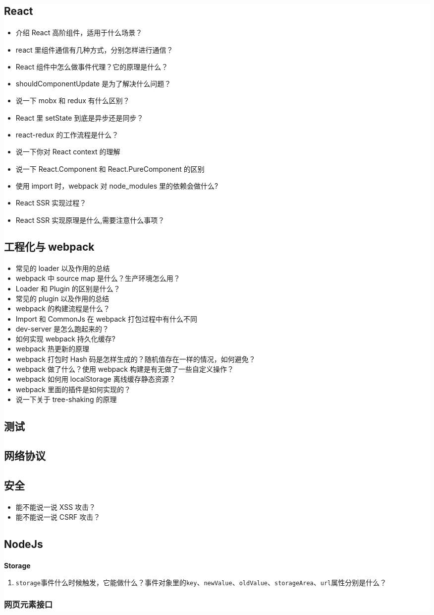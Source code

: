 ## React

-   介绍 React 高阶组件，适用于什么场景？
-   react 里组件通信有几种方式，分别怎样进行通信？
-   React 组件中怎么做事件代理？它的原理是什么？
-   shouldComponentUpdate 是为了解决什么问题？
-   说一下 mobx 和 redux 有什么区别？
-   React 里 setState 到底是异步还是同步？
-   react-redux 的工作流程是什么？

-   说一下你对 React context 的理解
-   说一下 React.Component 和 React.PureComponent 的区别
-   使用 import 时，webpack 对 node_modules 里的依赖会做什么?
-   React SSR 实现过程？
-   React SSR 实现原理是什么,需要注意什么事项？

## 工程化与 webpack

-   常见的 loader 以及作用的总结
-   webpack 中 source map 是什么？生产环境怎么用？
-   Loader 和 Plugin 的区别是什么？
-   常见的 plugin 以及作用的总结
-   webpack 的构建流程是什么？
-   Import 和 CommonJs 在 webpack 打包过程中有什么不同
-   dev-server 是怎么跑起来的？
-   如何实现 webpack 持久化缓存?
-   webpack 热更新的原理
-   webpack 打包时 Hash 码是怎样生成的？随机值存在一样的情况，如何避免？
-   webpack 做了什么？使用 webpack 构建是有无做了一些自定义操作？
-   webpack 如何用 localStorage 离线缓存静态资源？
-   webpack 里面的插件是如何实现的？
-   说一下关于 tree-shaking 的原理

## 测试

## 网络协议

## 安全

-   能不能说一说 XSS 攻击？
-   能不能说一说 CSRF 攻击？

## NodeJs

**Storage**

1. `storage`事件什么时候触发，它能做什么？事件对象里的`key`、`newValue`、`oldValue`、`storageArea`、`url`属性分别是什么？

### 网页元素接口
